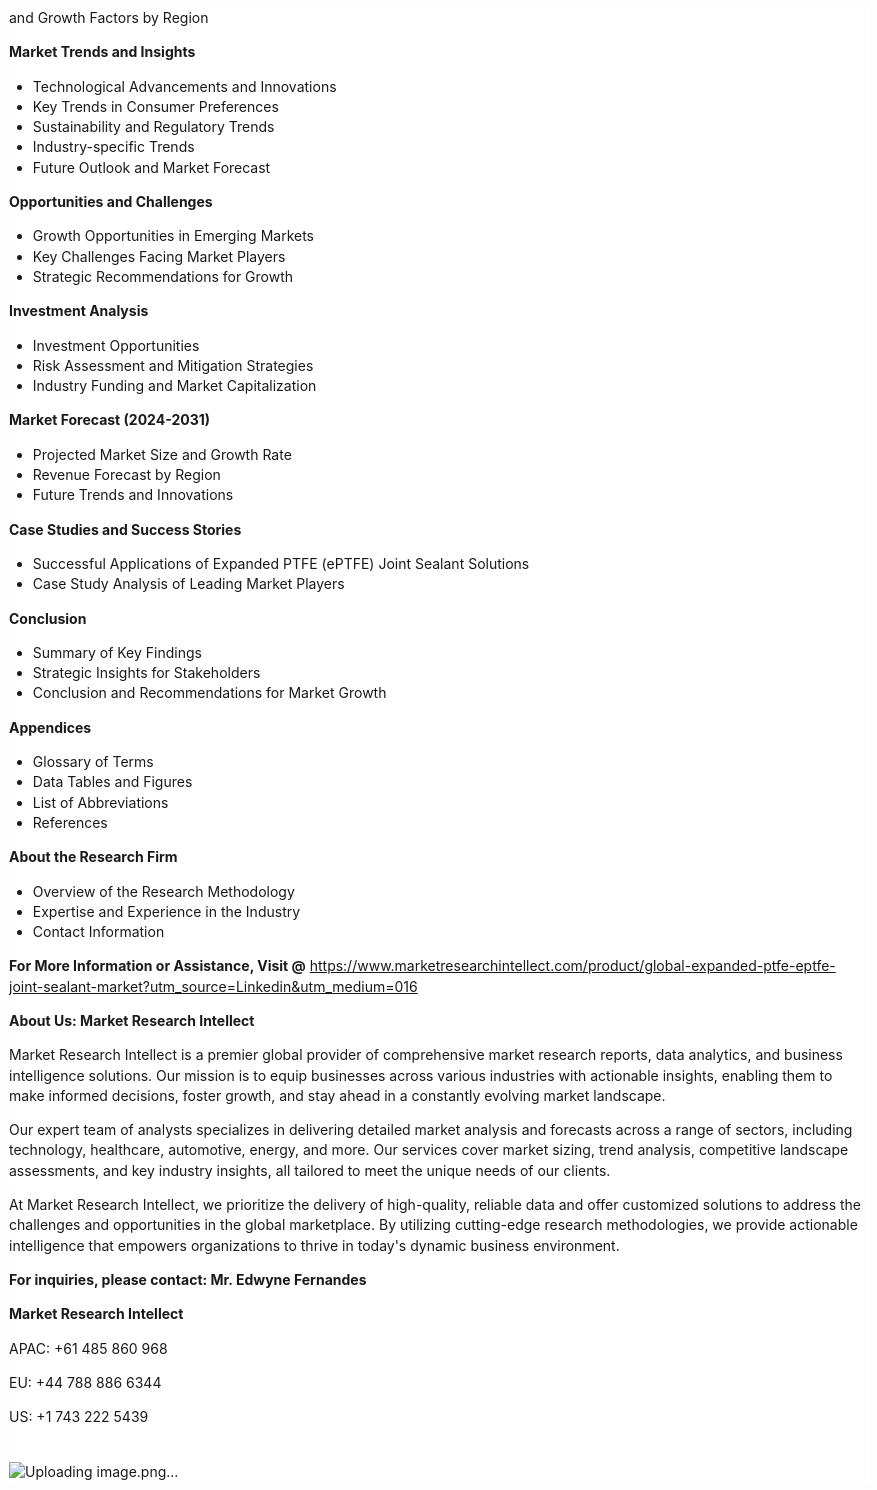 and Growth Factors by Region</li></ul><p><strong>Market Trends and Insights</strong></p><ul><li>Technological Advancements and Innovations</li><li>Key Trends in Consumer Preferences</li><li>Sustainability and Regulatory Trends</li><li>Industry-specific Trends</li><li>Future Outlook and Market Forecast</li></ul><p><strong>Opportunities and Challenges</strong></p><ul><li>Growth Opportunities in Emerging Markets</li><li>Key Challenges Facing Market Players</li><li>Strategic Recommendations for Growth</li></ul><p><strong>Investment Analysis</strong></p><ul><li>Investment Opportunities</li><li>Risk Assessment and Mitigation Strategies</li><li>Industry Funding and Market Capitalization</li></ul><p><strong>Market Forecast (2024-2031)</strong></p><ul><li>Projected Market Size and Growth Rate</li><li>Revenue Forecast by Region</li><li>Future Trends and Innovations</li></ul><p><strong>Case Studies and Success Stories</strong></p><ul><li>Successful Applications of Expanded PTFE (ePTFE) Joint Sealant Solutions</li><li>Case Study Analysis of Leading Market Players</li></ul><p><strong>Conclusion</strong></p><ul><li>Summary of Key Findings</li><li>Strategic Insights for Stakeholders</li><li>Conclusion and Recommendations for Market Growth</li></ul><p><strong>Appendices</strong></p><ul><li>Glossary of Terms</li><li>Data Tables and Figures</li><li>List of Abbreviations</li><li>References</li></ul><p><strong>About the Research Firm</strong></p><ul><li>Overview of the Research Methodology</li><li>Expertise and Experience in the Industry</li><li>Contact Information</li></ul></div><div class="article-main__content" data-test-id="publishing-text-block"><p><span class="font-[700]"><strong>For More Information or Assistance, Visit @</strong>&nbsp;<a href="https://www.marketresearchintellect.com/product/global-expanded-ptfe-eptfe-joint-sealant-market?utm_source=Linkedin&utm_medium=016">https://www.marketresearchintellect.com/product/global-expanded-ptfe-eptfe-joint-sealant-market?utm_source=Linkedin&utm_medium=016</a></span></p><p><strong>About Us: Market Research Intellect</strong></p><p>Market Research Intellect is a premier global provider of comprehensive market research reports, data analytics, and business intelligence solutions. Our mission is to equip businesses across various industries with actionable insights, enabling them to make informed decisions, foster growth, and stay ahead in a constantly evolving market landscape.</p><p>Our expert team of analysts specializes in delivering detailed market analysis and forecasts across a range of sectors, including technology, healthcare, automotive, energy, and more. Our services cover market sizing, trend analysis, competitive landscape assessments, and key industry insights, all tailored to meet the unique needs of our clients.</p><p>At Market Research Intellect, we prioritize the delivery of high-quality, reliable data and offer customized solutions to address the challenges and opportunities in the global marketplace. By utilizing cutting-edge research methodologies, we provide actionable intelligence that empowers organizations to thrive in today's dynamic business environment.</p><p><strong>For inquiries, please contact: Mr. Edwyne Fernandes</strong></p><p><strong>Market Research Intellect</strong></p><p>APAC: +61 485 860 968</p><p>EU: +44 788 886 6344</p><p>US: +1 743 222 5439</p></div><div class="article-main__content" data-test-id="publishing-text-block">&nbsp;</div>
![Uploading image.png…]()
